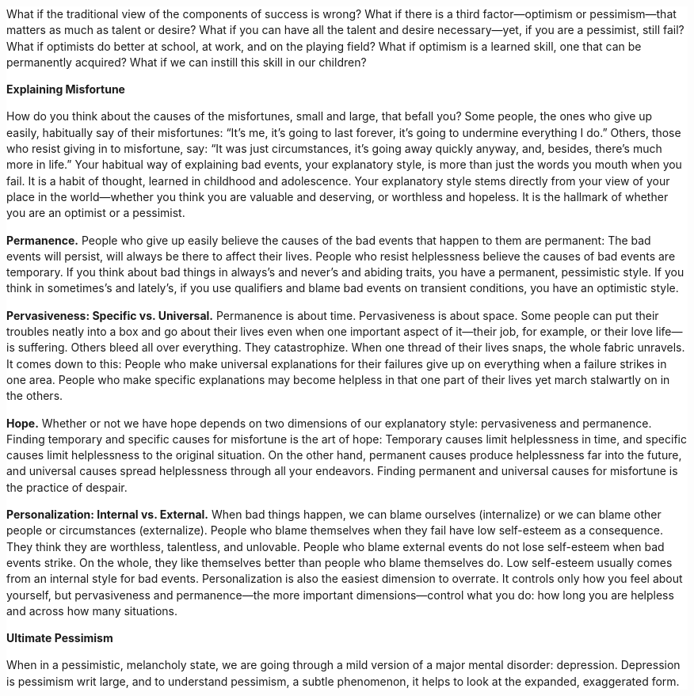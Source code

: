 What if the traditional view of the components of success is wrong? What if there is a third factor—optimism or pessimism—that matters as much as talent or desire? What if you can have all the talent and desire necessary—yet, if you are a pessimist, still fail? What if optimists do better at school, at work, and on the playing field? What if optimism is a learned skill, one that can be permanently acquired? What if we can instill this skill in our children?

**Explaining Misfortune**

How do you think about the causes of the misfortunes, small and large, that befall you? Some people, the ones who give up easily, habitually say of their misfortunes: “It’s me, it’s going to last forever, it’s going to undermine everything I do.” Others, those who resist giving in to misfortune, say: “It was just circumstances, it’s going away quickly anyway, and, besides, there’s much more in life.” Your habitual way of explaining bad events, your explanatory style, is more than just the words you mouth when you fail. It is a habit of thought, learned in childhood and adolescence. Your explanatory style stems directly from your view of your place in the world—whether you think you are valuable and deserving, or worthless and hopeless. It is the hallmark of whether you are an optimist or a pessimist.

**Permanence.** People who give up easily believe the causes of the bad events that happen to them are permanent: The bad events will persist, will always be there to affect their lives. People who resist helplessness believe the causes of bad events are temporary. If you think about bad things in always’s and never’s and abiding traits, you have a permanent, pessimistic style. If you think in sometimes’s and lately’s, if you use qualifiers and blame bad events on transient conditions, you have an optimistic style.

**Pervasiveness: Specific vs. Universal.** Permanence is about time. Pervasiveness is about space. Some people can put their troubles neatly into a box and go about their lives even when one important aspect of it—their job, for example, or their love life—is suffering. Others bleed all over everything. They catastrophize. When one thread of their lives snaps, the whole fabric unravels. It comes down to this: People who make universal explanations for their failures give up on everything when a failure strikes in one area. People who make specific explanations may become helpless in that one part of their lives yet march stalwartly on in the others.

**Hope.** Whether or not we have hope depends on two dimensions of our explanatory style: pervasiveness and permanence. Finding temporary and specific causes for misfortune is the art of hope: Temporary causes limit helplessness in time, and specific causes limit helplessness to the original situation. On the other hand, permanent causes produce helplessness far into the future, and universal causes spread helplessness through all your endeavors. Finding permanent and universal causes for misfortune is the practice of despair.

**Personalization: Internal vs. External.** When bad things happen, we can blame ourselves (internalize) or we can blame other people or circumstances (externalize). People who blame themselves when they fail have low self-esteem as a consequence. They think they are worthless, talentless, and unlovable. People who blame external events do not lose self-esteem when bad events strike. On the whole, they like themselves better than people who blame themselves do. Low self-esteem usually comes from an internal style for bad events. Personalization is also the easiest dimension to overrate. It controls only how you feel about yourself, but pervasiveness and permanence—the more important dimensions—control what you do: how long you are helpless and across how many situations.

**Ultimate Pessimism**

When in a pessimistic, melancholy state, we are going through a mild version of a major mental disorder: depression. Depression is pessimism writ large, and to understand pessimism, a subtle phenomenon, it helps to look at the expanded, exaggerated form.
